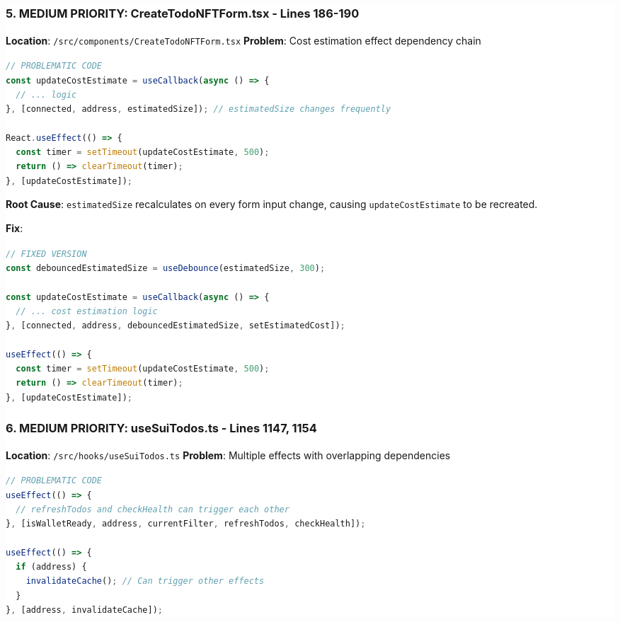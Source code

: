 ### 5. MEDIUM PRIORITY: CreateTodoNFTForm.tsx - Lines 186-190

**Location**: `/src/components/CreateTodoNFTForm.tsx`
**Problem**: Cost estimation effect dependency chain

```typescript
// PROBLEMATIC CODE
const updateCostEstimate = useCallback(async () => {
  // ... logic
}, [connected, address, estimatedSize]); // estimatedSize changes frequently

React.useEffect(() => {
  const timer = setTimeout(updateCostEstimate, 500);
  return () => clearTimeout(timer);
}, [updateCostEstimate]);
```

**Root Cause**: `estimatedSize` recalculates on every form input change, causing `updateCostEstimate` to be recreated.

**Fix**:
```typescript
// FIXED VERSION
const debouncedEstimatedSize = useDebounce(estimatedSize, 300);

const updateCostEstimate = useCallback(async () => {
  // ... cost estimation logic
}, [connected, address, debouncedEstimatedSize, setEstimatedCost]);

useEffect(() => {
  const timer = setTimeout(updateCostEstimate, 500);
  return () => clearTimeout(timer);
}, [updateCostEstimate]);
```

### 6. MEDIUM PRIORITY: useSuiTodos.ts - Lines 1147, 1154

**Location**: `/src/hooks/useSuiTodos.ts`
**Problem**: Multiple effects with overlapping dependencies

```typescript
// PROBLEMATIC CODE
useEffect(() => {
  // refreshTodos and checkHealth can trigger each other
}, [isWalletReady, address, currentFilter, refreshTodos, checkHealth]);

useEffect(() => {
  if (address) {
    invalidateCache(); // Can trigger other effects
  }
}, [address, invalidateCache]);
```
